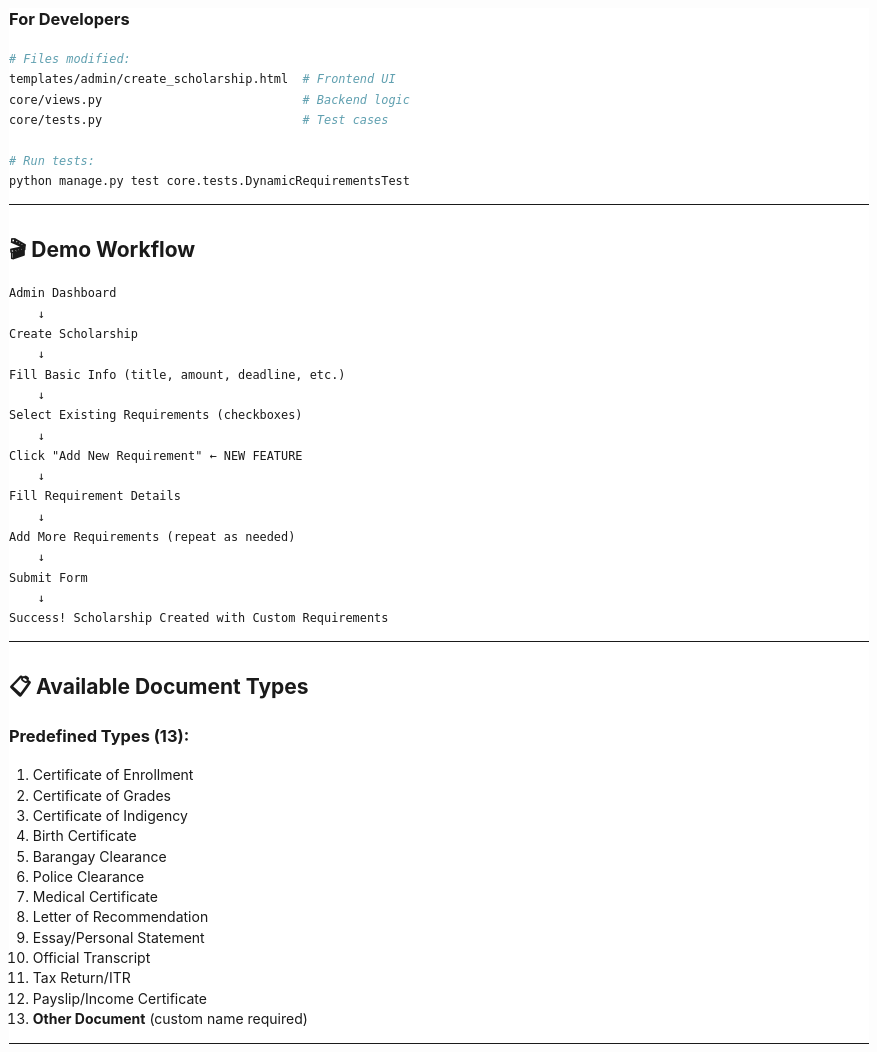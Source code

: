 ### For Developers

```bash
# Files modified:
templates/admin/create_scholarship.html  # Frontend UI
core/views.py                            # Backend logic
core/tests.py                            # Test cases

# Run tests:
python manage.py test core.tests.DynamicRequirementsTest
```

---

## 🎬 Demo Workflow

```
Admin Dashboard
    ↓
Create Scholarship
    ↓
Fill Basic Info (title, amount, deadline, etc.)
    ↓
Select Existing Requirements (checkboxes)
    ↓
Click "Add New Requirement" ← NEW FEATURE
    ↓
Fill Requirement Details
    ↓
Add More Requirements (repeat as needed)
    ↓
Submit Form
    ↓
Success! Scholarship Created with Custom Requirements
```

---

## 📋 Available Document Types

### Predefined Types (13):
1. Certificate of Enrollment
2. Certificate of Grades
3. Certificate of Indigency
4. Birth Certificate
5. Barangay Clearance
6. Police Clearance
7. Medical Certificate
8. Letter of Recommendation
9. Essay/Personal Statement
10. Official Transcript
11. Tax Return/ITR
12. Payslip/Income Certificate
13. **Other Document** (custom name required)

---